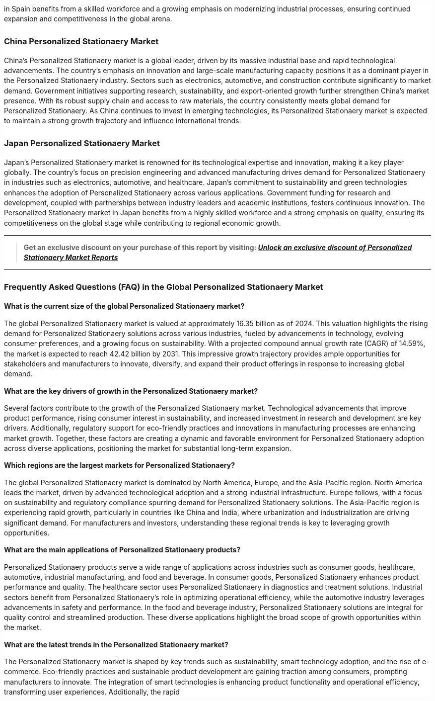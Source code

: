in Spain benefits from a skilled workforce and a growing emphasis on modernizing industrial processes, ensuring continued expansion and competitiveness in the global arena.</p><h3>China Personalized Stationaery Market</h3><p>China&rsquo;s Personalized Stationaery market is a global leader, driven by its massive industrial base and rapid technological advancements. The country&rsquo;s emphasis on innovation and large-scale manufacturing capacity positions it as a dominant player in the Personalized Stationaery industry. Sectors such as electronics, automotive, and construction contribute significantly to market demand. Government initiatives supporting research, sustainability, and export-oriented growth further strengthen China&rsquo;s market presence. With its robust supply chain and access to raw materials, the country consistently meets global demand for Personalized Stationaery. As China continues to invest in emerging technologies, its Personalized Stationaery market is expected to maintain a strong growth trajectory and influence international trends.</p><h3>Japan Personalized Stationaery Market</h3><p>Japan&rsquo;s Personalized Stationaery market is renowned for its technological expertise and innovation, making it a key player globally. The country&rsquo;s focus on precision engineering and advanced manufacturing drives demand for Personalized Stationaery in industries such as electronics, automotive, and healthcare. Japan&rsquo;s commitment to sustainability and green technologies enhances the adoption of Personalized Stationaery across various applications. Government funding for research and development, coupled with partnerships between industry leaders and academic institutions, fosters continuous innovation. The Personalized Stationaery market in Japan benefits from a highly skilled workforce and a strong emphasis on quality, ensuring its competitiveness on the global stage while contributing to regional economic growth.</p><hr /><blockquote><p><strong>Get an exclusive discount on your purchase of this report by visiting: <em><a href="://marketresearchpulse.com/ask-for-discount/61171?utm_source=Github&amp;utm_medium=028">Unlock an exclusive discount of Personalized Stationaery Market Reports</a></em>&nbsp;</strong></p></blockquote><hr /><h3>Frequently Asked Questions (FAQ) in the Global Personalized Stationaery Market</h3><p><strong>What is the current size of the global Personalized Stationaery market?</strong></p><p>The global Personalized Stationaery market is valued at approximately 16.35 billion as of 2024. This valuation highlights the rising demand for Personalized Stationaery solutions across various industries, fueled by advancements in technology, evolving consumer preferences, and a growing focus on sustainability. With a projected compound annual growth rate (CAGR) of 14.59%, the market is expected to reach 42.42 billion by 2031. This impressive growth trajectory provides ample opportunities for stakeholders and manufacturers to innovate, diversify, and expand their product offerings in response to increasing global demand.</p><p><strong>What are the key drivers of growth in the Personalized Stationaery market?</strong></p><p>Several factors contribute to the growth of the Personalized Stationaery market. Technological advancements that improve product performance, rising consumer interest in sustainability, and increased investment in research and development are key drivers. Additionally, regulatory support for eco-friendly practices and innovations in manufacturing processes are enhancing market growth. Together, these factors are creating a dynamic and favorable environment for Personalized Stationaery adoption across diverse applications, positioning the market for substantial long-term expansion.</p><p><strong>Which regions are the largest markets for Personalized Stationaery?</strong></p><p>The global Personalized Stationaery market is dominated by North America, Europe, and the Asia-Pacific region. North America leads the market, driven by advanced technological adoption and a strong industrial infrastructure. Europe follows, with a focus on sustainability and regulatory compliance spurring demand for Personalized Stationaery solutions. The Asia-Pacific region is experiencing rapid growth, particularly in countries like China and India, where urbanization and industrialization are driving significant demand. For manufacturers and investors, understanding these regional trends is key to leveraging growth opportunities.</p><p><strong>What are the main applications of Personalized Stationaery products?</strong></p><p>Personalized Stationaery products serve a wide range of applications across industries such as consumer goods, healthcare, automotive, industrial manufacturing, and food and beverage. In consumer goods, Personalized Stationaery enhances product performance and quality. The healthcare sector uses Personalized Stationaery in diagnostics and treatment solutions. Industrial sectors benefit from Personalized Stationaery&rsquo;s role in optimizing operational efficiency, while the automotive industry leverages advancements in safety and performance. In the food and beverage industry, Personalized Stationaery solutions are integral for quality control and streamlined production. These diverse applications highlight the broad scope of growth opportunities within the market.</p><p><strong>What are the latest trends in the Personalized Stationaery market?</strong></p><p>The Personalized Stationaery market is shaped by key trends such as sustainability, smart technology adoption, and the rise of e-commerce. Eco-friendly practices and sustainable product development are gaining traction among consumers, prompting manufacturers to innovate. The integration of smart technologies is enhancing product functionality and operational efficiency, transforming user experiences. Additionally, the rapid